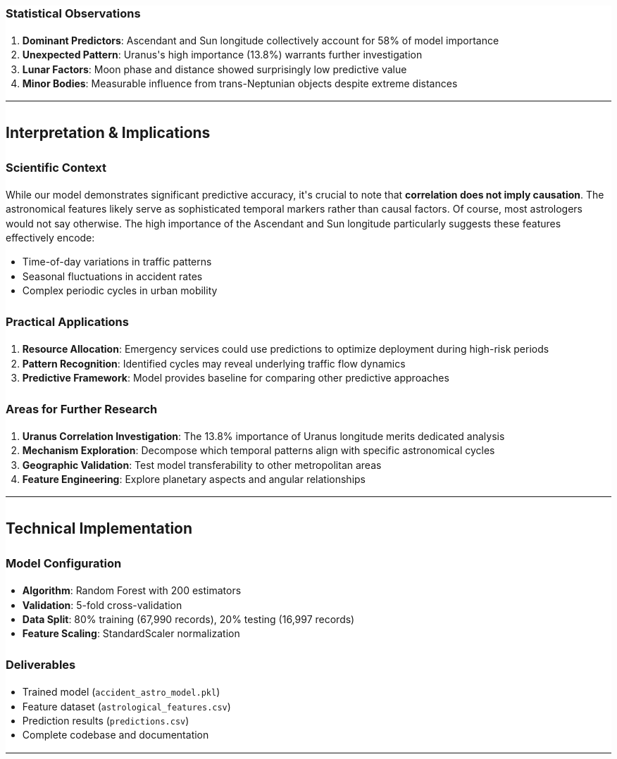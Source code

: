 ### Statistical Observations

1. **Dominant Predictors**: Ascendant and Sun longitude collectively account for 58% of model importance
2. **Unexpected Pattern**: Uranus's high importance (13.8%) warrants further investigation
3. **Lunar Factors**: Moon phase and distance showed surprisingly low predictive value
4. **Minor Bodies**: Measurable influence from trans-Neptunian objects despite extreme distances

---

## Interpretation & Implications

### Scientific Context

While our model demonstrates significant predictive accuracy, it's crucial to note that **correlation does not imply causation**. The astronomical features likely serve as sophisticated temporal markers rather than causal factors. Of course, most astrologers would not say otherwise. The high importance of the Ascendant and Sun longitude particularly suggests these features effectively encode:

- Time-of-day variations in traffic patterns
- Seasonal fluctuations in accident rates
- Complex periodic cycles in urban mobility

### Practical Applications

1. **Resource Allocation**: Emergency services could use predictions to optimize deployment during high-risk periods
2. **Pattern Recognition**: Identified cycles may reveal underlying traffic flow dynamics
3. **Predictive Framework**: Model provides baseline for comparing other predictive approaches

### Areas for Further Research

1. **Uranus Correlation Investigation**: The 13.8% importance of Uranus longitude merits dedicated analysis
2. **Mechanism Exploration**: Decompose which temporal patterns align with specific astronomical cycles
3. **Geographic Validation**: Test model transferability to other metropolitan areas
4. **Feature Engineering**: Explore planetary aspects and angular relationships

---

## Technical Implementation

### Model Configuration
- **Algorithm**: Random Forest with 200 estimators
- **Validation**: 5-fold cross-validation
- **Data Split**: 80% training (67,990 records), 20% testing (16,997 records)
- **Feature Scaling**: StandardScaler normalization

### Deliverables
- Trained model (`accident_astro_model.pkl`)
- Feature dataset (`astrological_features.csv`)
- Prediction results (`predictions.csv`)
- Complete codebase and documentation

---